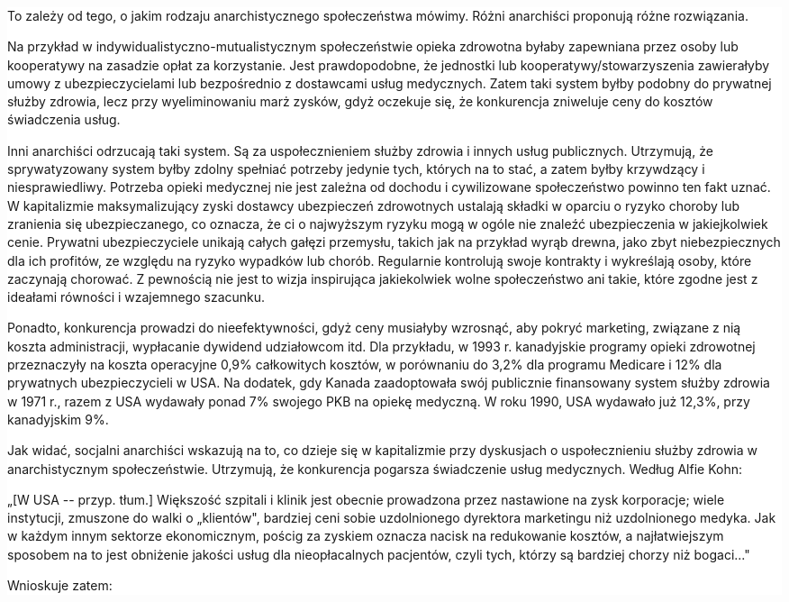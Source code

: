 To zależy od tego, o jakim rodzaju anarchistycznego społeczeństwa
mówimy. Różni anarchiści proponują różne rozwiązania.


Na przykład w indywidualistyczno-mutualistycznym społeczeństwie opieka
zdrowotna byłaby zapewniana przez osoby lub kooperatywy na zasadzie
opłat za korzystanie. Jest prawdopodobne, że jednostki lub
kooperatywy/stowarzyszenia zawierałyby umowy z ubezpieczycielami lub
bezpośrednio z dostawcami usług medycznych. Zatem taki system byłby
podobny do prywatnej służby zdrowia, lecz przy wyeliminowaniu marż
zysków, gdyż oczekuje się, że konkurencja zniweluje ceny do kosztów
świadczenia usług.

Inni anarchiści odrzucają taki system. Są za uspołecznieniem służby
zdrowia i innych usług publicznych. Utrzymują, że sprywatyzowany system
byłby zdolny spełniać potrzeby jedynie tych, których na to stać, a zatem
byłby krzywdzący i niesprawiedliwy. Potrzeba opieki medycznej nie jest
zależna od dochodu i cywilizowane społeczeństwo powinno ten fakt uznać.
W kapitalizmie maksymalizujący zyski dostawcy ubezpieczeń zdrowotnych
ustalają składki w oparciu o ryzyko choroby lub zranienia się
ubezpieczanego, co oznacza, że ci o najwyższym ryzyku mogą w ogóle nie
znaleźć ubezpieczenia w jakiejkolwiek cenie. Prywatni ubezpieczyciele
unikają całych gałęzi przemysłu, takich jak na przykład wyrąb drewna,
jako zbyt niebezpiecznych dla ich profitów, ze względu na ryzyko
wypadków lub chorób. Regularnie kontrolują swoje kontrakty i wykreślają
osoby, które zaczynają chorować. Z pewnością nie jest to wizja
inspirująca jakiekolwiek wolne społeczeństwo ani takie, które zgodne
jest z ideałami równości i wzajemnego szacunku.

Ponadto, konkurencja prowadzi do nieefektywności, gdyż ceny musiałyby
wzrosnąć, aby pokryć marketing, związane z nią koszta administracji,
wypłacanie dywidend udziałowcom itd. Dla przykładu, w 1993 r.
kanadyjskie programy opieki zdrowotnej przeznaczyły na koszta operacyjne
0,9% całkowitych kosztów, w porównaniu do 3,2% dla programu Medicare i
12% dla prywatnych ubezpieczycieli w USA. Na dodatek, gdy Kanada
zaadoptowała swój publicznie finansowany system służby zdrowia w 1971
r., razem z USA wydawały ponad 7% swojego PKB na opiekę medyczną. W roku
1990, USA wydawało już 12,3%, przy kanadyjskim 9%.

Jak widać, socjalni anarchiści wskazują na to, co dzieje się w
kapitalizmie przy dyskusjach o uspołecznieniu służby zdrowia w
anarchistycznym społeczeństwie. Utrzymują, że konkurencja pogarsza
świadczenie usług medycznych. Według Alfie Kohn:

„\[W USA -- przyp. tłum.\] Większość szpitali i klinik jest obecnie
prowadzona przez nastawione na zysk korporacje; wiele instytucji,
zmuszone do walki o „klientów", bardziej ceni sobie uzdolnionego
dyrektora marketingu niż uzdolnionego medyka. Jak w każdym innym
sektorze ekonomicznym, pościg za zyskiem oznacza nacisk na redukowanie
kosztów, a najłatwiejszym sposobem na to jest obniżenie jakości usług
dla nieopłacalnych pacjentów, czyli tych, którzy są bardziej chorzy niż
bogaci\..."

Wnioskuje zatem:
